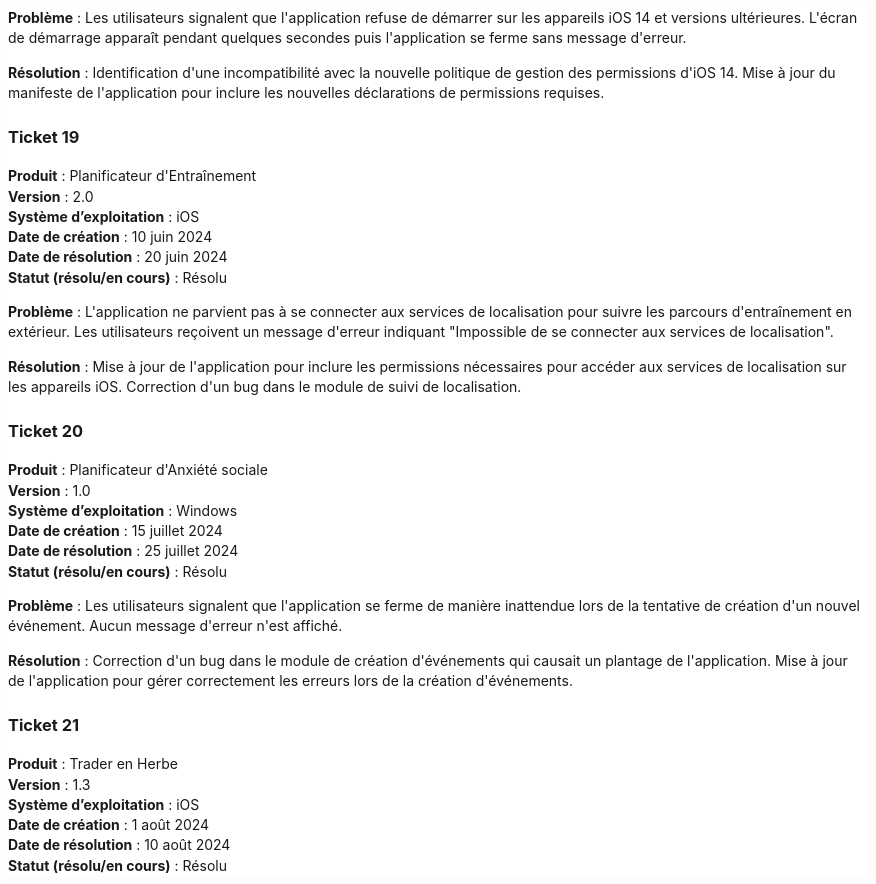 **Problème** :
Les utilisateurs signalent que l'application refuse de démarrer sur les appareils iOS 14 et versions ultérieures. L'écran de démarrage apparaît pendant quelques secondes puis l'application se ferme sans message d'erreur.

**Résolution** :
Identification d'une incompatibilité avec la nouvelle politique de gestion des permissions d'iOS 14. Mise à jour du manifeste de l'application pour inclure les nouvelles déclarations de permissions requises.

### Ticket 19

**Produit** : Planificateur d'Entraînement<br>
**Version** : 2.0<br>
**Système d’exploitation** : iOS<br>
**Date de création** : 10 juin 2024<br>
**Date de résolution** : 20 juin 2024<br>
**Statut (résolu/en cours)** : Résolu

**Problème** :
L'application ne parvient pas à se connecter aux services de localisation pour suivre les parcours d'entraînement en extérieur. Les utilisateurs reçoivent un message d'erreur indiquant "Impossible de se connecter aux services de localisation".

**Résolution** :
Mise à jour de l'application pour inclure les permissions nécessaires pour accéder aux services de localisation sur les appareils iOS. Correction d'un bug dans le module de suivi de localisation.

### Ticket 20

**Produit** : Planificateur d'Anxiété sociale<br>
**Version** : 1.0<br>
**Système d’exploitation** : Windows<br>
**Date de création** : 15 juillet 2024<br>
**Date de résolution** : 25 juillet 2024<br>
**Statut (résolu/en cours)** : Résolu

**Problème** :
Les utilisateurs signalent que l'application se ferme de manière inattendue lors de la tentative de création d'un nouvel événement. Aucun message d'erreur n'est affiché.

**Résolution** :
Correction d'un bug dans le module de création d'événements qui causait un plantage de l'application. Mise à jour de l'application pour gérer correctement les erreurs lors de la création d'événements.

### Ticket 21

**Produit** : Trader en Herbe<br>
**Version** : 1.3<br>
**Système d’exploitation** : iOS<br>
**Date de création** : 1 août 2024<br>
**Date de résolution** : 10 août 2024<br>
**Statut (résolu/en cours)** : Résolu

